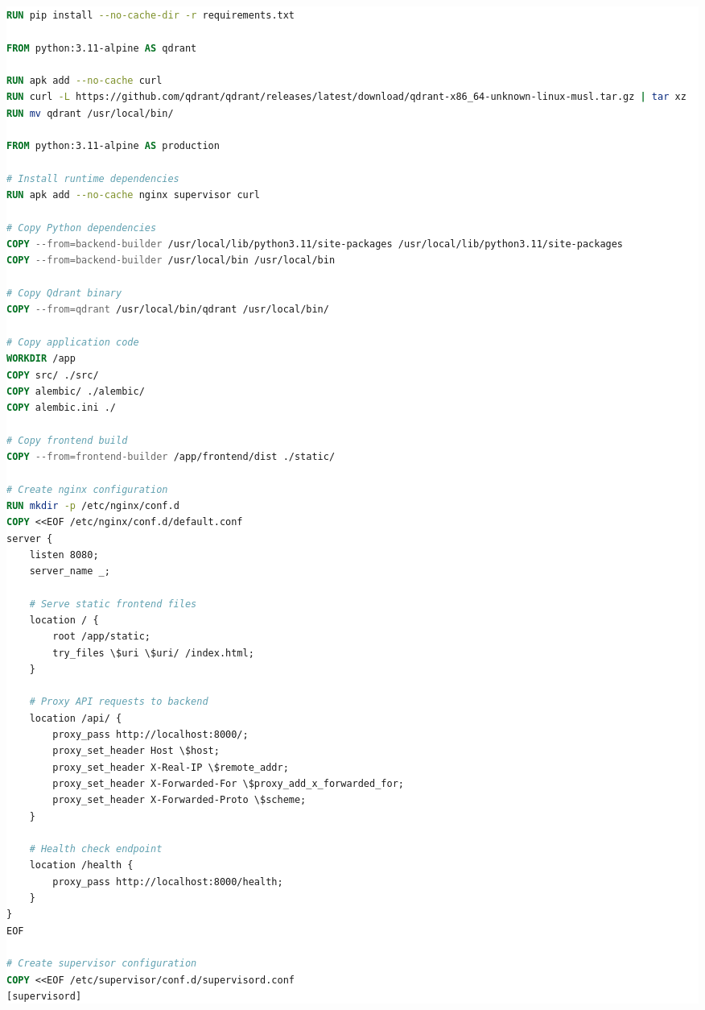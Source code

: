 ```dockerfile
RUN pip install --no-cache-dir -r requirements.txt

FROM python:3.11-alpine AS qdrant

RUN apk add --no-cache curl
RUN curl -L https://github.com/qdrant/qdrant/releases/latest/download/qdrant-x86_64-unknown-linux-musl.tar.gz | tar xz
RUN mv qdrant /usr/local/bin/

FROM python:3.11-alpine AS production

# Install runtime dependencies
RUN apk add --no-cache nginx supervisor curl

# Copy Python dependencies
COPY --from=backend-builder /usr/local/lib/python3.11/site-packages /usr/local/lib/python3.11/site-packages
COPY --from=backend-builder /usr/local/bin /usr/local/bin

# Copy Qdrant binary
COPY --from=qdrant /usr/local/bin/qdrant /usr/local/bin/

# Copy application code
WORKDIR /app
COPY src/ ./src/
COPY alembic/ ./alembic/
COPY alembic.ini ./

# Copy frontend build
COPY --from=frontend-builder /app/frontend/dist ./static/

# Create nginx configuration
RUN mkdir -p /etc/nginx/conf.d
COPY <<EOF /etc/nginx/conf.d/default.conf
server {
    listen 8080;
    server_name _;
    
    # Serve static frontend files
    location / {
        root /app/static;
        try_files \$uri \$uri/ /index.html;
    }
    
    # Proxy API requests to backend
    location /api/ {
        proxy_pass http://localhost:8000/;
        proxy_set_header Host \$host;
        proxy_set_header X-Real-IP \$remote_addr;
        proxy_set_header X-Forwarded-For \$proxy_add_x_forwarded_for;
        proxy_set_header X-Forwarded-Proto \$scheme;
    }
    
    # Health check endpoint
    location /health {
        proxy_pass http://localhost:8000/health;
    }
}
EOF

# Create supervisor configuration
COPY <<EOF /etc/supervisor/conf.d/supervisord.conf
[supervisord]
```
